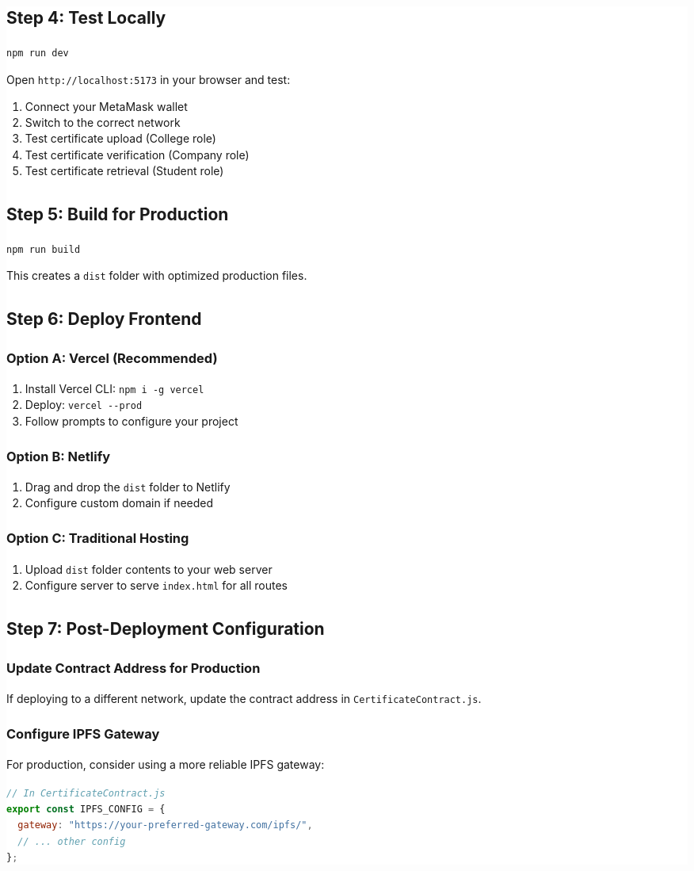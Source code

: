 ## Step 4: Test Locally

```bash
npm run dev
```

Open `http://localhost:5173` in your browser and test:
1. Connect your MetaMask wallet
2. Switch to the correct network
3. Test certificate upload (College role)
4. Test certificate verification (Company role)
5. Test certificate retrieval (Student role)

## Step 5: Build for Production

```bash
npm run build
```

This creates a `dist` folder with optimized production files.

## Step 6: Deploy Frontend

### Option A: Vercel (Recommended)
1. Install Vercel CLI: `npm i -g vercel`
2. Deploy: `vercel --prod`
3. Follow prompts to configure your project

### Option B: Netlify
1. Drag and drop the `dist` folder to Netlify
2. Configure custom domain if needed

### Option C: Traditional Hosting
1. Upload `dist` folder contents to your web server
2. Configure server to serve `index.html` for all routes

## Step 7: Post-Deployment Configuration

### Update Contract Address for Production
If deploying to a different network, update the contract address in `CertificateContract.js`.

### Configure IPFS Gateway
For production, consider using a more reliable IPFS gateway:
```javascript
// In CertificateContract.js
export const IPFS_CONFIG = {
  gateway: "https://your-preferred-gateway.com/ipfs/",
  // ... other config
};
```
